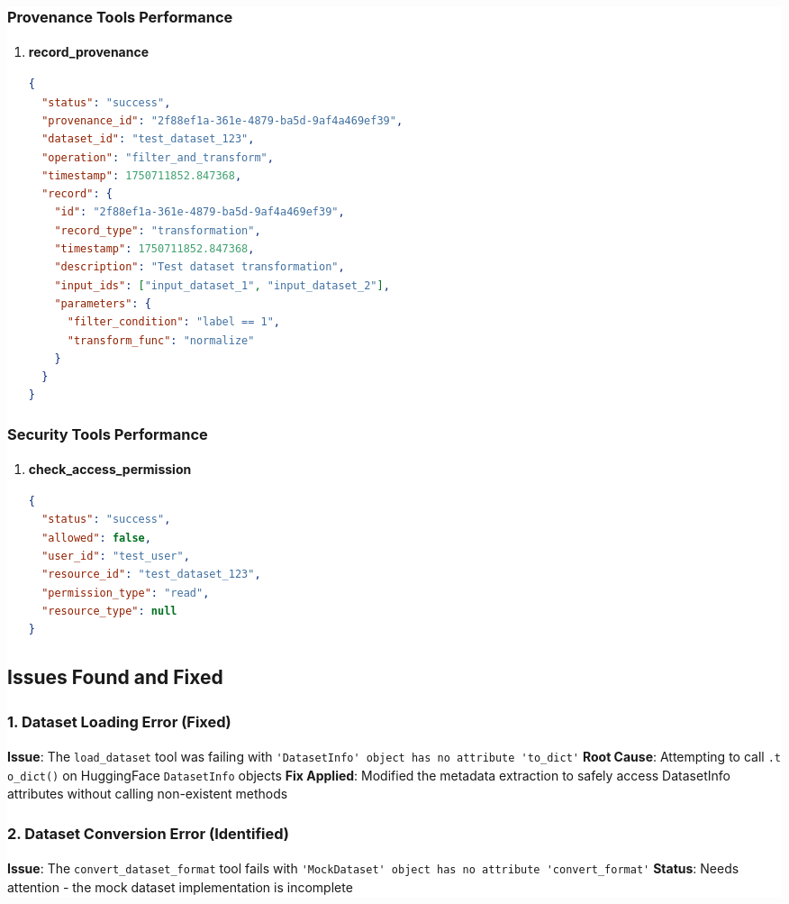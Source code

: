 ### Provenance Tools Performance

1. **record_provenance**
   ```json
   {
     "status": "success",
     "provenance_id": "2f88ef1a-361e-4879-ba5d-9af4a469ef39",
     "dataset_id": "test_dataset_123",
     "operation": "filter_and_transform",
     "timestamp": 1750711852.847368,
     "record": {
       "id": "2f88ef1a-361e-4879-ba5d-9af4a469ef39",
       "record_type": "transformation",
       "timestamp": 1750711852.847368,
       "description": "Test dataset transformation",
       "input_ids": ["input_dataset_1", "input_dataset_2"],
       "parameters": {
         "filter_condition": "label == 1",
         "transform_func": "normalize"
       }
     }
   }
   ```

### Security Tools Performance

1. **check_access_permission**
   ```json
   {
     "status": "success",
     "allowed": false,
     "user_id": "test_user",
     "resource_id": "test_dataset_123",
     "permission_type": "read",
     "resource_type": null
   }
   ```

## Issues Found and Fixed

### 1. Dataset Loading Error (Fixed)
**Issue**: The `load_dataset` tool was failing with `'DatasetInfo' object has no attribute 'to_dict'`
**Root Cause**: Attempting to call `.to_dict()` on HuggingFace `DatasetInfo` objects
**Fix Applied**: Modified the metadata extraction to safely access DatasetInfo attributes without calling non-existent methods

### 2. Dataset Conversion Error (Identified)
**Issue**: The `convert_dataset_format` tool fails with `'MockDataset' object has no attribute 'convert_format'`
**Status**: Needs attention - the mock dataset implementation is incomplete
